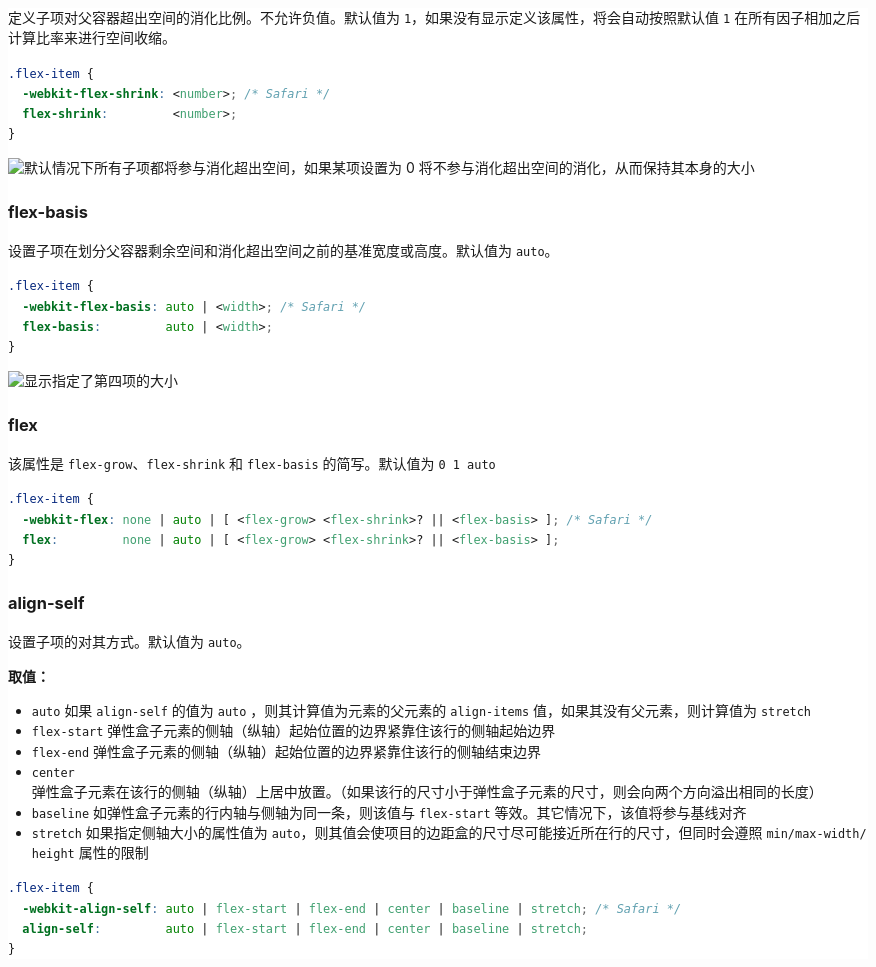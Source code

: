 定义子项对父容器超出空间的消化比例。不允许负值。默认值为 `1`，如果没有显示定义该属性，将会自动按照默认值 `1` 在所有因子相加之后计算比率来进行空间收缩。

```css
.flex-item {
  -webkit-flex-shrink: <number>; /* Safari */
  flex-shrink:         <number>;
}
```

![默认情况下所有子项都将参与消化超出空间，如果某项设置为 0 将不参与消化超出空间的消化，从而保持其本身的大小](http://bubkoo.qiniudn.com/flexbox-flex-shrink.jpg)

### flex-basis

设置子项在划分父容器剩余空间和消化超出空间之前的基准宽度或高度。默认值为 `auto`。

```css
.flex-item {
  -webkit-flex-basis: auto | <width>; /* Safari */
  flex-basis:         auto | <width>;
}
```

![显示指定了第四项的大小](http://bubkoo.qiniudn.com/flexbox-flex-basis.jpg)


### flex

该属性是 `flex-grow`、`flex-shrink` 和 `flex-basis` 的简写。默认值为 `0 1 auto`

```css
.flex-item {
  -webkit-flex: none | auto | [ <flex-grow> <flex-shrink>? || <flex-basis> ]; /* Safari */
  flex:         none | auto | [ <flex-grow> <flex-shrink>? || <flex-basis> ];
}
```


### align-self

设置子项的对其方式。默认值为 `auto`。

**取值：**

- `auto` 如果 `align-self` 的值为 `auto` ，则其计算值为元素的父元素的 `align-items` 值，如果其没有父元素，则计算值为 `stretch`
- `flex-start` 弹性盒子元素的侧轴（纵轴）起始位置的边界紧靠住该行的侧轴起始边界
- `flex-end` 弹性盒子元素的侧轴（纵轴）起始位置的边界紧靠住该行的侧轴结束边界
- `center` 弹性盒子元素在该行的侧轴（纵轴）上居中放置。（如果该行的尺寸小于弹性盒子元素的尺寸，则会向两个方向溢出相同的长度）
- `baseline` 如弹性盒子元素的行内轴与侧轴为同一条，则该值与 `flex-start` 等效。其它情况下，该值将参与基线对齐
- `stretch` 如果指定侧轴大小的属性值为 `auto`，则其值会使项目的边距盒的尺寸尽可能接近所在行的尺寸，但同时会遵照 `min/max-width/height` 属性的限制


```css
.flex-item {
  -webkit-align-self: auto | flex-start | flex-end | center | baseline | stretch; /* Safari */
  align-self:         auto | flex-start | flex-end | center | baseline | stretch;
}
```
